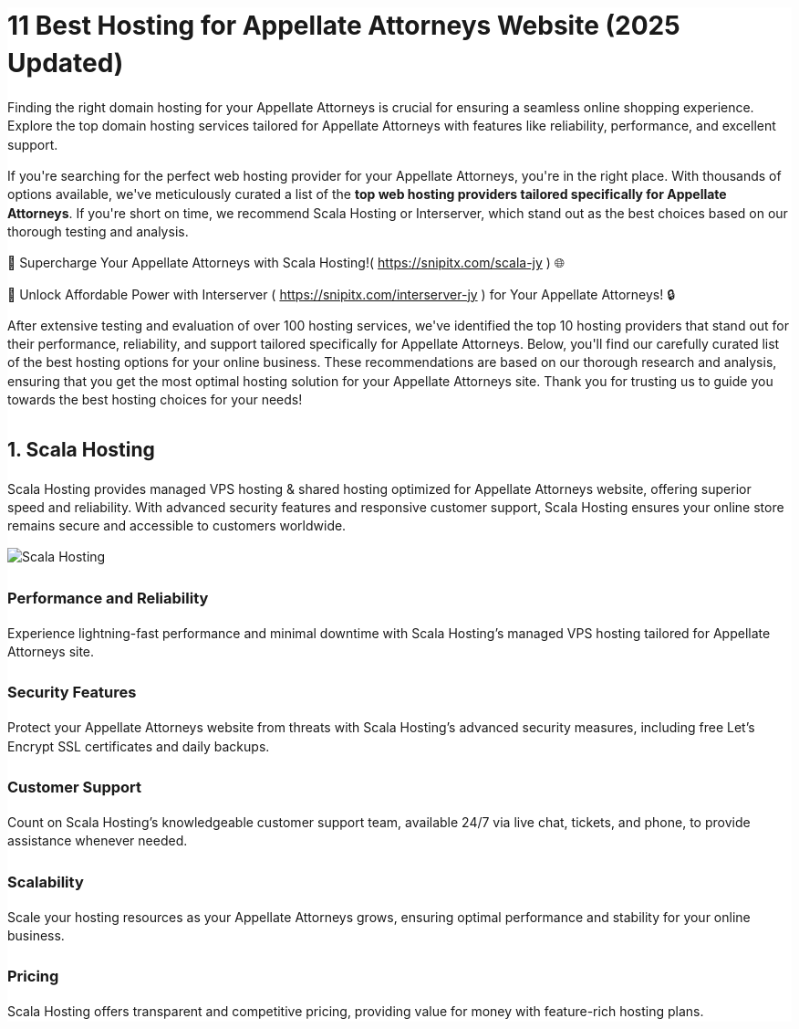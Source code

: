 # 11 Best Hosting for Appellate Attorneys Website (2025 Updated)

Finding the right domain hosting for your Appellate Attorneys is crucial for ensuring a seamless online shopping experience. Explore the top domain hosting services tailored for Appellate Attorneys with features like reliability, performance, and excellent support.

If you're searching for the perfect web hosting provider for your Appellate Attorneys, you're in the right place. With thousands of options available, we've meticulously curated a list of the **top web hosting providers tailored specifically for Appellate Attorneys**. If you're short on time, we recommend Scala Hosting or Interserver, which stand out as the best choices based on our thorough testing and analysis.

🚀 Supercharge Your Appellate Attorneys with Scala Hosting!( https://snipitx.com/scala-jy ) 🌐 

💸 Unlock Affordable Power with Interserver ( https://snipitx.com/interserver-jy ) for Your Appellate Attorneys! 🔒

After extensive testing and evaluation of over 100 hosting services, we've identified the top 10 hosting providers that stand out for their performance, reliability, and support tailored specifically for Appellate Attorneys. Below, you'll find our carefully curated list of the best hosting options for your online business. These recommendations are based on our thorough research and analysis, ensuring that you get the most optimal hosting solution for your Appellate Attorneys site. Thank you for trusting us to guide you towards the best hosting choices for your needs!

## 1. Scala Hosting

Scala Hosting provides managed VPS hosting & shared hosting optimized for Appellate Attorneys website, offering superior speed and reliability. With advanced security features and responsive customer support, Scala Hosting ensures your online store remains secure and accessible to customers worldwide.

![Scala Hosting](https://i.imgur.com/uJ5JIK3.png "Scala Web Hosting")

### Performance and Reliability
Experience lightning-fast performance and minimal downtime with Scala Hosting’s managed VPS hosting tailored for Appellate Attorneys site.

### Security Features
Protect your Appellate Attorneys website from threats with Scala Hosting’s advanced security measures, including free Let’s Encrypt SSL certificates and daily backups.

### Customer Support
Count on Scala Hosting’s knowledgeable customer support team, available 24/7 via live chat, tickets, and phone, to provide assistance whenever needed.

### Scalability
Scale your hosting resources as your Appellate Attorneys grows, ensuring optimal performance and stability for your online business.

### Pricing
Scala Hosting offers transparent and competitive pricing, providing value for money with feature-rich hosting plans.
